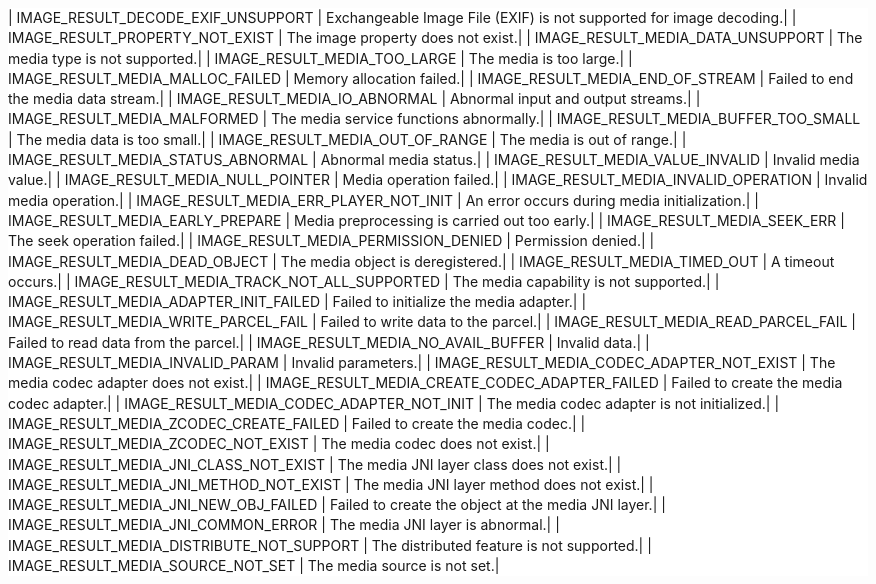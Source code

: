 | IMAGE_RESULT_DECODE_EXIF_UNSUPPORT | Exchangeable Image File (EXIF) is not supported for image decoding.| 
| IMAGE_RESULT_PROPERTY_NOT_EXIST | The image property does not exist.| 
| IMAGE_RESULT_MEDIA_DATA_UNSUPPORT | The media type is not supported.| 
| IMAGE_RESULT_MEDIA_TOO_LARGE | The media is too large.| 
| IMAGE_RESULT_MEDIA_MALLOC_FAILED | Memory allocation failed.| 
| IMAGE_RESULT_MEDIA_END_OF_STREAM | Failed to end the media data stream.| 
| IMAGE_RESULT_MEDIA_IO_ABNORMAL | Abnormal input and output streams.| 
| IMAGE_RESULT_MEDIA_MALFORMED | The media service functions abnormally.| 
| IMAGE_RESULT_MEDIA_BUFFER_TOO_SMALL | The media data is too small.| 
| IMAGE_RESULT_MEDIA_OUT_OF_RANGE | The media is out of range.| 
| IMAGE_RESULT_MEDIA_STATUS_ABNORMAL | Abnormal media status.| 
| IMAGE_RESULT_MEDIA_VALUE_INVALID | Invalid media value.| 
| IMAGE_RESULT_MEDIA_NULL_POINTER | Media operation failed.| 
| IMAGE_RESULT_MEDIA_INVALID_OPERATION | Invalid media operation.| 
| IMAGE_RESULT_MEDIA_ERR_PLAYER_NOT_INIT | An error occurs during media initialization.| 
| IMAGE_RESULT_MEDIA_EARLY_PREPARE | Media preprocessing is carried out too early.| 
| IMAGE_RESULT_MEDIA_SEEK_ERR | The seek operation failed.| 
| IMAGE_RESULT_MEDIA_PERMISSION_DENIED | Permission denied.| 
| IMAGE_RESULT_MEDIA_DEAD_OBJECT | The media object is deregistered.| 
| IMAGE_RESULT_MEDIA_TIMED_OUT | A timeout occurs.| 
| IMAGE_RESULT_MEDIA_TRACK_NOT_ALL_SUPPORTED | The media capability is not supported.| 
| IMAGE_RESULT_MEDIA_ADAPTER_INIT_FAILED | Failed to initialize the media adapter.| 
| IMAGE_RESULT_MEDIA_WRITE_PARCEL_FAIL | Failed to write data to the parcel.| 
| IMAGE_RESULT_MEDIA_READ_PARCEL_FAIL | Failed to read data from the parcel.| 
| IMAGE_RESULT_MEDIA_NO_AVAIL_BUFFER | Invalid data.| 
| IMAGE_RESULT_MEDIA_INVALID_PARAM | Invalid parameters.| 
| IMAGE_RESULT_MEDIA_CODEC_ADAPTER_NOT_EXIST | The media codec adapter does not exist.| 
| IMAGE_RESULT_MEDIA_CREATE_CODEC_ADAPTER_FAILED | Failed to create the media codec adapter.| 
| IMAGE_RESULT_MEDIA_CODEC_ADAPTER_NOT_INIT | The media codec adapter is not initialized.| 
| IMAGE_RESULT_MEDIA_ZCODEC_CREATE_FAILED | Failed to create the media codec.| 
| IMAGE_RESULT_MEDIA_ZCODEC_NOT_EXIST | The media codec does not exist.| 
| IMAGE_RESULT_MEDIA_JNI_CLASS_NOT_EXIST | The media JNI layer class does not exist.| 
| IMAGE_RESULT_MEDIA_JNI_METHOD_NOT_EXIST | The media JNI layer method does not exist.| 
| IMAGE_RESULT_MEDIA_JNI_NEW_OBJ_FAILED | Failed to create the object at the media JNI layer.| 
| IMAGE_RESULT_MEDIA_JNI_COMMON_ERROR | The media JNI layer is abnormal.| 
| IMAGE_RESULT_MEDIA_DISTRIBUTE_NOT_SUPPORT | The distributed feature is not supported.| 
| IMAGE_RESULT_MEDIA_SOURCE_NOT_SET | The media source is not set.| 